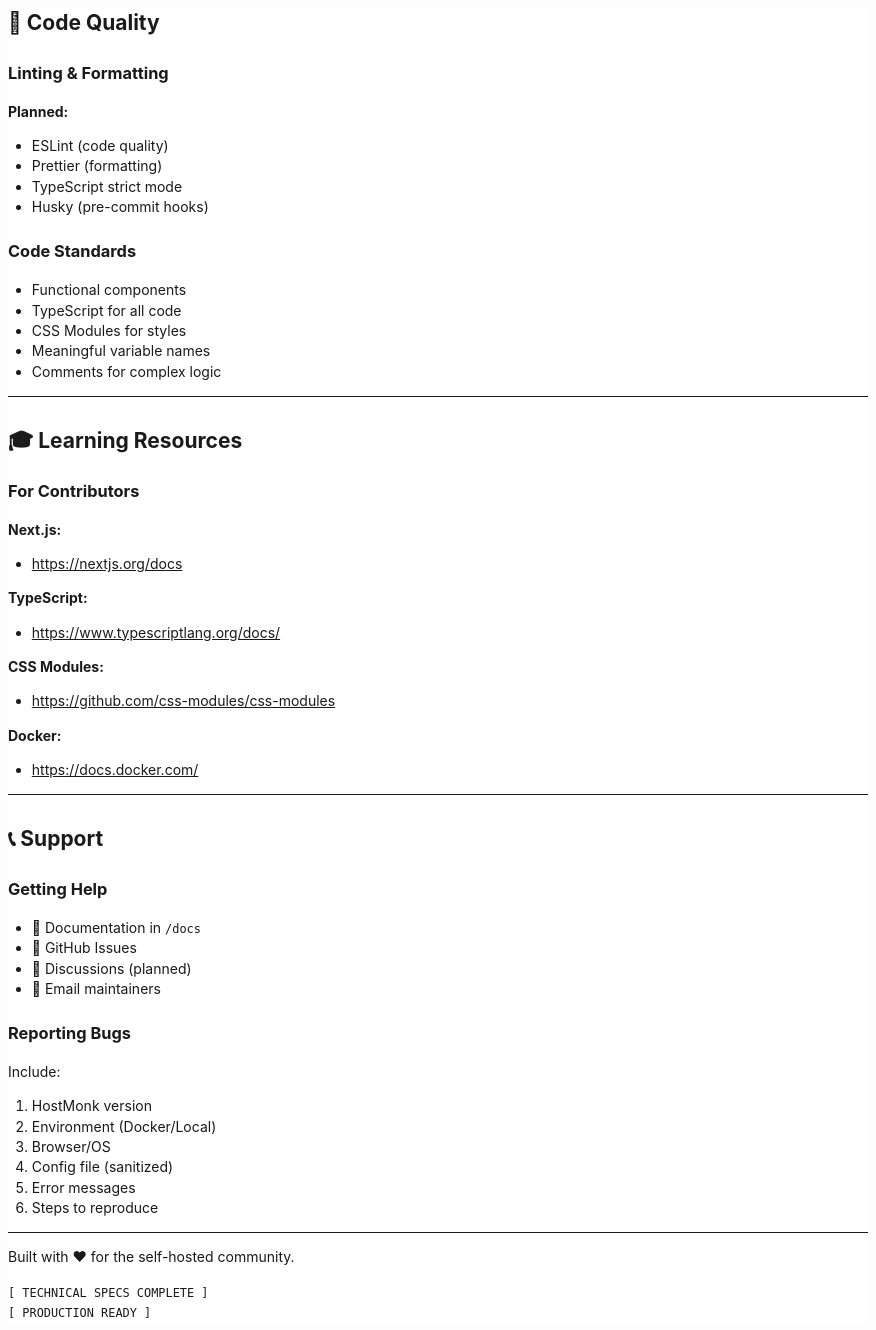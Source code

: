 
## 📝 Code Quality

### Linting & Formatting

**Planned:**
- ESLint (code quality)
- Prettier (formatting)
- TypeScript strict mode
- Husky (pre-commit hooks)

### Code Standards

- Functional components
- TypeScript for all code
- CSS Modules for styles
- Meaningful variable names
- Comments for complex logic

---

## 🎓 Learning Resources

### For Contributors

**Next.js:**
- https://nextjs.org/docs

**TypeScript:**
- https://www.typescriptlang.org/docs/

**CSS Modules:**
- https://github.com/css-modules/css-modules

**Docker:**
- https://docs.docker.com/

---

## 📞 Support

### Getting Help

- 📖 Documentation in `/docs`
- 🐛 GitHub Issues
- 💬 Discussions (planned)
- 📧 Email maintainers

### Reporting Bugs

Include:
1. HostMonk version
2. Environment (Docker/Local)
3. Browser/OS
4. Config file (sanitized)
5. Error messages
6. Steps to reproduce

---

Built with ❤️ for the self-hosted community.

```
[ TECHNICAL SPECS COMPLETE ]
[ PRODUCTION READY ]
```
